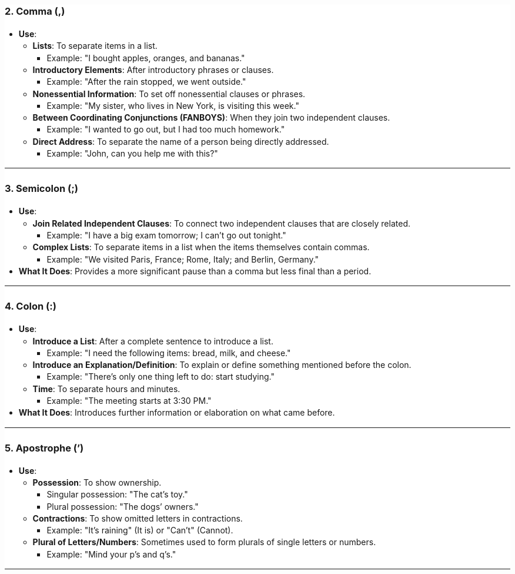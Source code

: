 
### **2. Comma (,)**
- **Use**: 
  - **Lists**: To separate items in a list.
    - Example: "I bought apples, oranges, and bananas."
  - **Introductory Elements**: After introductory phrases or clauses.
    - Example: "After the rain stopped, we went outside."
  - **Nonessential Information**: To set off nonessential clauses or phrases.
    - Example: "My sister, who lives in New York, is visiting this week."
  - **Between Coordinating Conjunctions (FANBOYS)**: When they join two independent clauses.
    - Example: "I wanted to go out, but I had too much homework."
  - **Direct Address**: To separate the name of a person being directly addressed.
    - Example: "John, can you help me with this?"

---

### **3. Semicolon (;)**
- **Use**: 
  - **Join Related Independent Clauses**: To connect two independent clauses that are closely related.
    - Example: "I have a big exam tomorrow; I can’t go out tonight."
  - **Complex Lists**: To separate items in a list when the items themselves contain commas.
    - Example: "We visited Paris, France; Rome, Italy; and Berlin, Germany."
- **What It Does**: Provides a more significant pause than a comma but less final than a period.
  
---

### **4. Colon (:)**
- **Use**: 
  - **Introduce a List**: After a complete sentence to introduce a list.
    - Example: "I need the following items: bread, milk, and cheese."
  - **Introduce an Explanation/Definition**: To explain or define something mentioned before the colon.
    - Example: "There’s only one thing left to do: start studying."
  - **Time**: To separate hours and minutes.
    - Example: "The meeting starts at 3:30 PM."
- **What It Does**: Introduces further information or elaboration on what came before.

---

### **5. Apostrophe (’)**
- **Use**: 
  - **Possession**: To show ownership.
    - Singular possession: "The cat’s toy."
    - Plural possession: "The dogs’ owners."
  - **Contractions**: To show omitted letters in contractions.
    - Example: "It’s raining" (It is) or "Can’t" (Cannot).
  - **Plural of Letters/Numbers**: Sometimes used to form plurals of single letters or numbers.
    - Example: "Mind your p’s and q’s."

---
